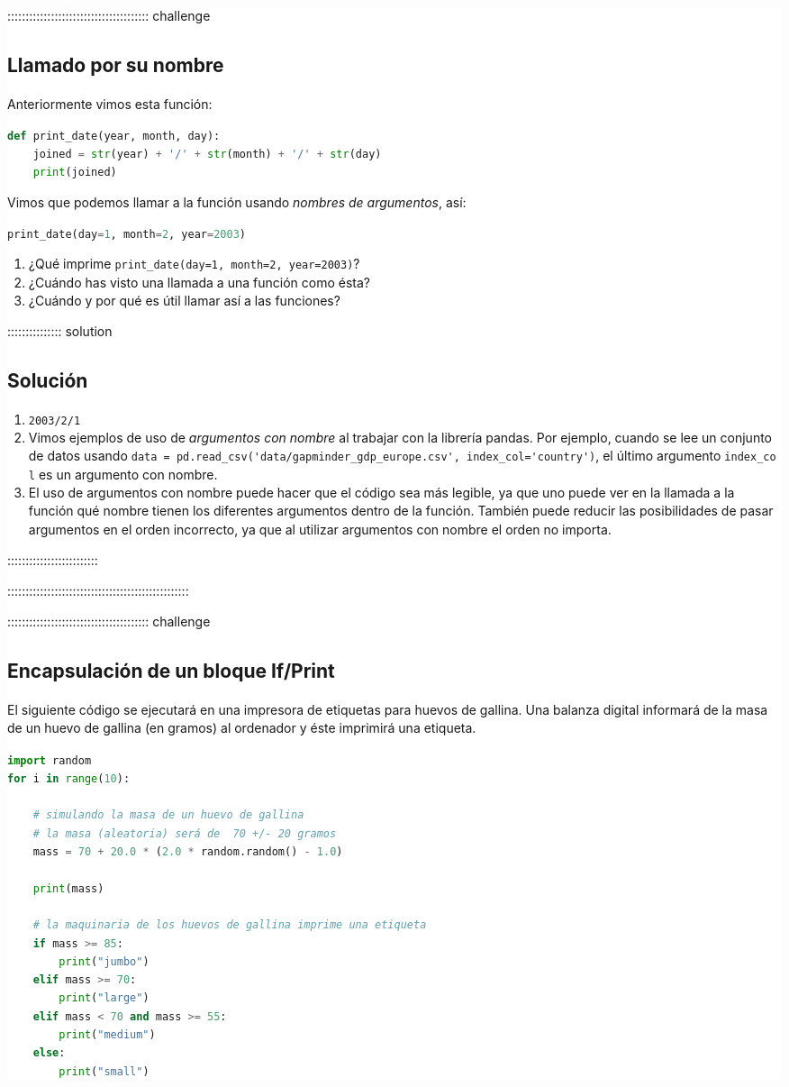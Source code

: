 ::::::::::::::::::::::::::::::::::::::: challenge

## Llamado por su nombre

Anteriormente vimos esta función:

```python
def print_date(year, month, day):
    joined = str(year) + '/' + str(month) + '/' + str(day)
    print(joined)
```

Vimos que podemos llamar a la función usando *nombres de argumentos*, así:

```python
print_date(day=1, month=2, year=2003)
```

1. ¿Qué imprime `print_date(day=1, month=2, year=2003)`?
2. ¿Cuándo has visto una llamada a una función como ésta?
3. ¿Cuándo y por qué es útil llamar así a las funciones?

::::::::::::::: solution

## Solución

1. `2003/2/1`
2. Vimos ejemplos de uso de *argumentos con nombre* al trabajar con la librería pandas.
   Por ejemplo, cuando se lee un conjunto de datos usando `data =
   pd.read_csv('data/gapminder_gdp_europe.csv', index_col='country')`, el último
   argumento `index_col` es un argumento con nombre.
3. El uso de argumentos con nombre puede hacer que el código sea más legible, ya que uno
   puede ver en la llamada a la función qué nombre tienen los diferentes argumentos
   dentro de la función. También puede reducir las posibilidades de pasar argumentos en
   el orden incorrecto, ya que al utilizar argumentos con nombre el orden no importa.

:::::::::::::::::::::::::

::::::::::::::::::::::::::::::::::::::::::::::::::

::::::::::::::::::::::::::::::::::::::: challenge

## Encapsulación de un bloque If/Print

El siguiente código se ejecutará en una impresora de etiquetas para huevos de gallina.
Una balanza digital informará de la masa de un huevo de gallina (en gramos) al ordenador
y éste imprimirá una etiqueta.

```python
import random
for i in range(10):

    # simulando la masa de un huevo de gallina
    # la masa (aleatoria) será de  70 +/- 20 gramos
    mass = 70 + 20.0 * (2.0 * random.random() - 1.0)

    print(mass)

    # la maquinaria de los huevos de gallina imprime una etiqueta
    if mass >= 85:
        print("jumbo")
    elif mass >= 70:
        print("large")
    elif mass < 70 and mass >= 55:
        print("medium")
    else:
        print("small")
```
